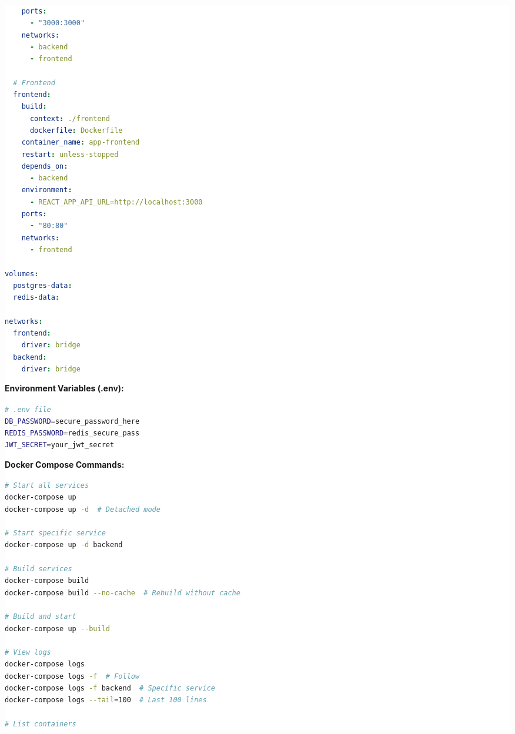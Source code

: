 ```yaml
    ports:
      - "3000:3000"
    networks:
      - backend
      - frontend

  # Frontend
  frontend:
    build:
      context: ./frontend
      dockerfile: Dockerfile
    container_name: app-frontend
    restart: unless-stopped
    depends_on:
      - backend
    environment:
      - REACT_APP_API_URL=http://localhost:3000
    ports:
      - "80:80"
    networks:
      - frontend

volumes:
  postgres-data:
  redis-data:

networks:
  frontend:
    driver: bridge
  backend:
    driver: bridge
```

**Environment Variables (.env):**
```bash
# .env file
DB_PASSWORD=secure_password_here
REDIS_PASSWORD=redis_secure_pass
JWT_SECRET=your_jwt_secret
```

**Docker Compose Commands:**
```bash
# Start all services
docker-compose up
docker-compose up -d  # Detached mode

# Start specific service
docker-compose up -d backend

# Build services
docker-compose build
docker-compose build --no-cache  # Rebuild without cache

# Build and start
docker-compose up --build

# View logs
docker-compose logs
docker-compose logs -f  # Follow
docker-compose logs -f backend  # Specific service
docker-compose logs --tail=100  # Last 100 lines

# List containers
```